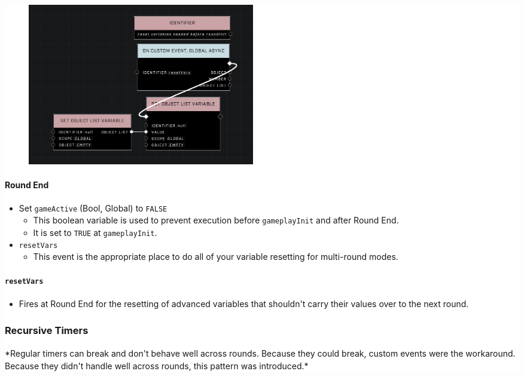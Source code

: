 <figure><img src="../../.gitbook/assets/resetVars.png" alt="" width="375"><figcaption></figcaption></figure>

#### Round End

* Set `gameActive` (Bool, Global) to `FALSE`
  * This boolean variable is used to prevent execution before `gameplayInit` and after Round End.
  * It is set to `TRUE` at `gameplayInit`.
* `resetVars`
  * This event is the appropriate place to do all of your variable resetting for multi-round modes.

#### `resetVars`

* Fires at Round End for the resetting of advanced variables that shouldn't carry their values over to the next round.

### Recursive Timers

\*Regular timers can break and don't behave well across rounds. Because they could break, custom events were the workaround. Because they didn't handle well across rounds, this pattern was introduced.\*
